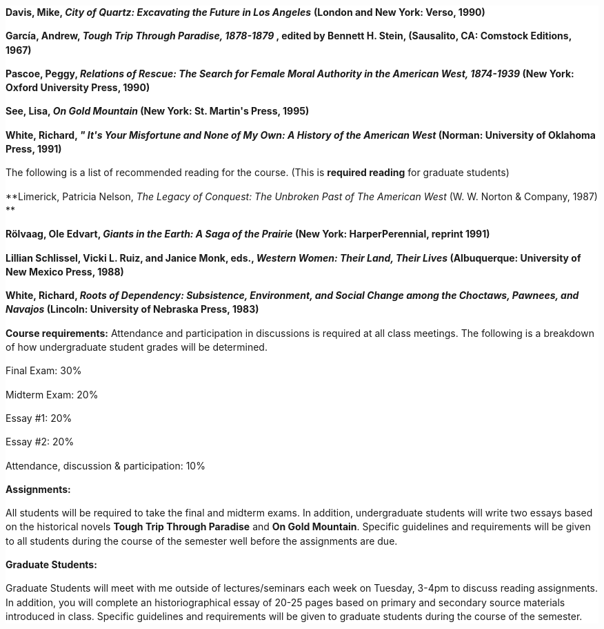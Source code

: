 **Davis, Mike, _City of Quartz: Excavating the Future in Los Angeles_**
**(London and New York: Verso, 1990)**  

**García, Andrew, _Tough Trip Through Paradise, 1878-1879_ , edited by Bennett
H. Stein, (Sausalito, CA: Comstock Editions, 1967)**  

**Pascoe, Peggy, _Relations of Rescue: The Search for Female Moral Authority
in the American West, 1874-1939_ (New York: Oxford University Press, 1990)**  

**See, Lisa, _On Gold Mountain_ (New York: St. Martin's Press, 1995)**  

**White, Richard, _" It's Your Misfortune and None of My Own: A History of the
American West_ (Norman: University of Oklahoma Press, 1991)**  

The following is a list of recommended reading for the course. (This is
**required reading** for graduate students)  

**Limerick, Patricia Nelson, _The Legacy of Conquest: The Unbroken Past of The
American West_ (W. W. Norton  & Company, 1987) **  

**Rölvaag, Ole Edvart, _Giants in the Earth: A Saga of the Prairie_ (New York:
HarperPerennial, reprint 1991)**  

**Lillian Schlissel, Vicki L. Ruiz, and Janice Monk, eds., _Western Women:
Their Land, Their Lives_ (Albuquerque: University of New Mexico Press, 1988)**  

**White, Richard, _Roots of Dependency: Subsistence, Environment, and Social
Change among the Choctaws, Pawnees, and Navajos_ (Lincoln: University of
Nebraska Press, 1983)**  

**Course requirements:** Attendance and participation in discussions is
required at all class meetings. The following is a breakdown of how
undergraduate student grades will be determined.  

Final Exam: 30%

Midterm Exam: 20%

Essay #1: 20%

Essay #2: 20%

Attendance, discussion & participation: 10%  

**Assignments:**

All students will be required to take the final and midterm exams. In
addition, undergraduate students will write two essays based on the historical
novels **Tough Trip Through Paradise** and **On Gold Mountain**. Specific
guidelines and requirements will be given to all students during the course of
the semester well before the assignments are due.  
  

**Graduate Students:**

Graduate Students will meet with me outside of lectures/seminars each week on
Tuesday, 3-4pm to discuss reading assignments. In addition, you will complete
an historiographical essay of 20-25 pages based on primary and secondary
source materials introduced in class. Specific guidelines and requirements
will be given to graduate students during the course of the semester.  
